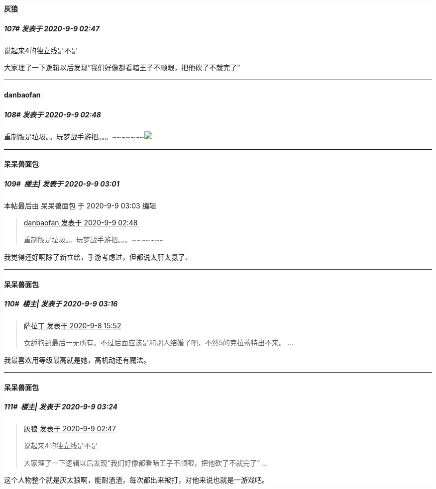 ####  灰狼  
##### 107#       发表于 2020-9-9 02:47


说起来4的独立线是不是


大家理了一下逻辑以后发现“我们好像都看暗王子不顺眼，把他砍了不就完了”


-----

####  danbaofan  
##### 108#       发表于 2020-9-9 02:48


重制版是垃圾。。玩梦战手游把。。。~~~~~~~<img src="https://static.saraba1st.com/image/smiley/face2017/054.png" referrerpolicy="no-referrer">


-----

####  呆呆兽面包  
##### 109#         楼主| 发表于 2020-9-9 03:01


 本帖最后由 呆呆兽面包 于 2020-9-9 03:03 编辑 
<blockquote><a href="httphttps://bbs.saraba1st.com/2b/forum.php?mod=redirect&amp;goto=findpost&amp;pid=48681878&amp;ptid=1958618" target="_blank">danbaofan 发表于 2020-9-9 02:48</a>

重制版是垃圾。。玩梦战手游把。。。~~~~~~~</blockquote>
我觉得还好啊除了新立绘，手游考虑过，但都说太肝太氪了、


-----

####  呆呆兽面包  
##### 110#         楼主| 发表于 2020-9-9 03:16


<blockquote><a href="httphttps://bbs.saraba1st.com/2b/forum.php?mod=redirect&amp;goto=findpost&amp;pid=48676258&amp;ptid=1958618" target="_blank">萨拉丁 发表于 2020-9-8 15:52</a>

女舔狗到最后一无所有。不过后面应该是和别人结婚了吧，不然5的克拉蕾特出不来。 ...</blockquote>
我最喜欢用等级最高就是她，高机动还有魔法。


-----

####  呆呆兽面包  
##### 111#         楼主| 发表于 2020-9-9 03:24


<blockquote><a href="httphttps://bbs.saraba1st.com/2b/forum.php?mod=redirect&amp;goto=findpost&amp;pid=48681874&amp;ptid=1958618" target="_blank">灰狼 发表于 2020-9-9 02:47</a>

说起来4的独立线是不是


大家理了一下逻辑以后发现“我们好像都看暗王子不顺眼，把他砍了不就完了” ...</blockquote>
这个人物整个就是灰太狼啊，能耐渣渣，每次都出来被打，对他来说也就是一游戏吧。
